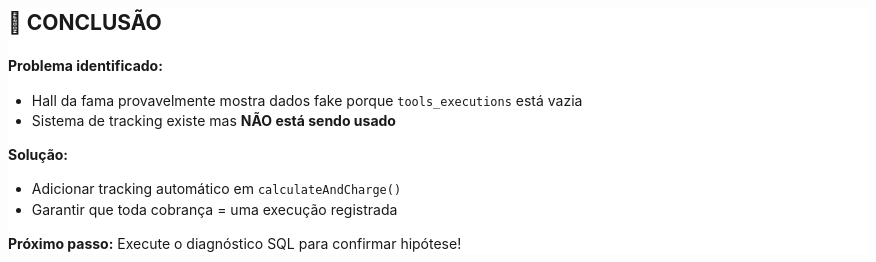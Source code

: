 
## 🎯 CONCLUSÃO

**Problema identificado:**
- Hall da fama provavelmente mostra dados fake porque `tools_executions` está vazia
- Sistema de tracking existe mas **NÃO está sendo usado**

**Solução:**
- Adicionar tracking automático em `calculateAndCharge()`
- Garantir que toda cobrança = uma execução registrada

**Próximo passo:**
Execute o diagnóstico SQL para confirmar hipótese!

